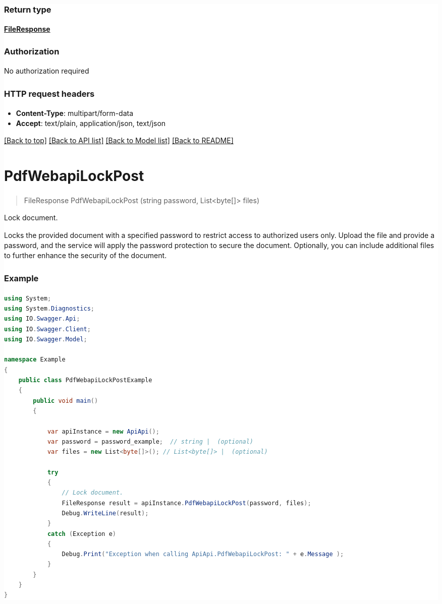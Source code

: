 ### Return type

[**FileResponse**](FileResponse.md)

### Authorization

No authorization required

### HTTP request headers

 - **Content-Type**: multipart/form-data
 - **Accept**: text/plain, application/json, text/json

[[Back to top]](#) [[Back to API list]](../README.md#documentation-for-api-endpoints) [[Back to Model list]](../README.md#documentation-for-models) [[Back to README]](../README.md)

<a name="pdfwebapilockpost"></a>
# **PdfWebapiLockPost**
> FileResponse PdfWebapiLockPost (string password, List<byte[]> files)

Lock document.

Locks the provided document with a specified password to restrict access to authorized users only. Upload the file and provide a password, and the service will apply the password protection to secure the document. Optionally, you can include additional files to further enhance the security of the document.

### Example
```csharp
using System;
using System.Diagnostics;
using IO.Swagger.Api;
using IO.Swagger.Client;
using IO.Swagger.Model;

namespace Example
{
    public class PdfWebapiLockPostExample
    {
        public void main()
        {

            var apiInstance = new ApiApi();
            var password = password_example;  // string |  (optional) 
            var files = new List<byte[]>(); // List<byte[]> |  (optional) 

            try
            {
                // Lock document.
                FileResponse result = apiInstance.PdfWebapiLockPost(password, files);
                Debug.WriteLine(result);
            }
            catch (Exception e)
            {
                Debug.Print("Exception when calling ApiApi.PdfWebapiLockPost: " + e.Message );
            }
        }
    }
}
```
